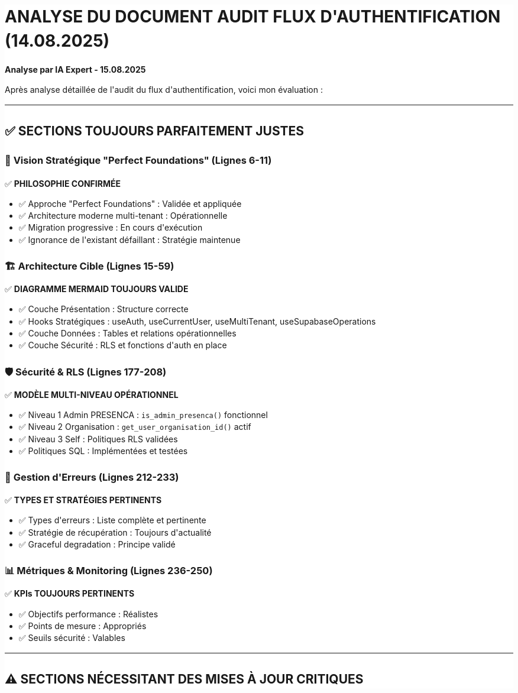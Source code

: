 # ANALYSE DU DOCUMENT AUDIT FLUX D'AUTHENTIFICATION (14.08.2025)
**Analyse par IA Expert - 15.08.2025**

Après analyse détaillée de l'audit du flux d'authentification, voici mon évaluation :

---

## ✅ **SECTIONS TOUJOURS PARFAITEMENT JUSTES**

### 🎯 **Vision Stratégique "Perfect Foundations" (Lignes 6-11)**
✅ **PHILOSOPHIE CONFIRMÉE**
- ✅ Approche "Perfect Foundations" : Validée et appliquée
- ✅ Architecture moderne multi-tenant : Opérationnelle
- ✅ Migration progressive : En cours d'exécution
- ✅ Ignorance de l'existant défaillant : Stratégie maintenue

### 🏗️ **Architecture Cible (Lignes 15-59)**
✅ **DIAGRAMME MERMAID TOUJOURS VALIDE**
- ✅ Couche Présentation : Structure correcte
- ✅ Hooks Stratégiques : useAuth, useCurrentUser, useMultiTenant, useSupabaseOperations
- ✅ Couche Données : Tables et relations opérationnelles
- ✅ Couche Sécurité : RLS et fonctions d'auth en place

### 🛡️ **Sécurité & RLS (Lignes 177-208)**
✅ **MODÈLE MULTI-NIVEAU OPÉRATIONNEL**
- ✅ Niveau 1 Admin PRESENCA : `is_admin_presenca()` fonctionnel
- ✅ Niveau 2 Organisation : `get_user_organisation_id()` actif  
- ✅ Niveau 3 Self : Politiques RLS validées
- ✅ Politiques SQL : Implémentées et testées

### 🔄 **Gestion d'Erreurs (Lignes 212-233)**
✅ **TYPES ET STRATÉGIES PERTINENTS**
- ✅ Types d'erreurs : Liste complète et pertinente
- ✅ Stratégie de récupération : Toujours d'actualité
- ✅ Graceful degradation : Principe validé

### 📊 **Métriques & Monitoring (Lignes 236-250)**
✅ **KPIs TOUJOURS PERTINENTS**
- ✅ Objectifs performance : Réalistes
- ✅ Points de mesure : Appropriés
- ✅ Seuils sécurité : Valables

---

## ⚠️ **SECTIONS NÉCESSITANT DES MISES À JOUR CRITIQUES**
